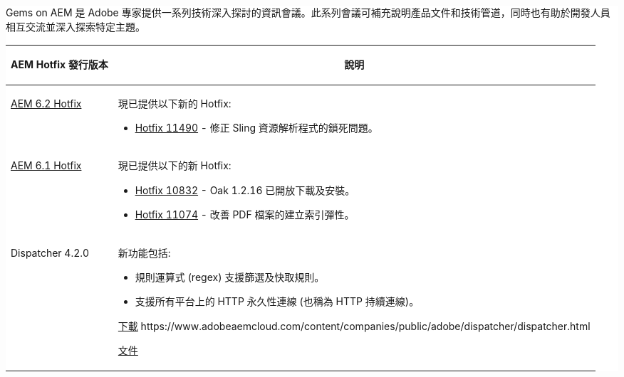    <td colname="col2"> <p>Gems on AEM 是 Adobe 專家提供一系列技術深入探討的資訊會議。此系列會議可補充說明產品文件和技術管道，同時也有助於開發人員相互交流並深入探索特定主題。 </p> </td> 
  </tr> 
 </tbody> 
</table>

<table id="table_04819C0464594ECFB211C253C34E69CA"> 
 <thead> 
  <tr> 
   <th colname="col1" class="entry"> <p>AEM Hotfix 發行版本 </p> </th> 
   <th colname="col2" class="entry"> <p>說明 </p> </th> 
  </tr> 
 </thead>
 <tbody> 
  <tr> 
   <td colname="col1"> <p> <a href="https://helpx.adobe.com/experience-manager/kb/aem62-available-hotfixes.html" format="https" scope="external"> AEM 6.2 Hotfix </a> </p> </td> 
   <td colname="col2"> <p>現已提供以下新的 Hotfix: 
     <ul id="ul_912346955C114C9F9812D4ADD6B71A35"> 
      <li id="li_F645E7CA9DC445F58A38E379253E91AE"> <a href="https://www.adobeaemcloud.com/content/marketplace/marketplaceProxy.html?packagePath=/content/companies/public/adobe/packages/cq620/hotfix/cq-6.2.0-hotfix-11490" format="https" scope="external">Hotfix 11490</a> - 修正 Sling 資源解析程式的鎖死問題。 </li> 
     </ul></p> </td> 
  </tr> 
  <tr> 
   <td colname="col1"> <p> <a href="https://helpx.adobe.com/experience-manager/kb/aem61-available-hotfixes.html" format="https" scope="external"> AEM 6.1 Hotfix </a> </p> </td> 
   <td colname="col2"> <p>現已提供以下的新 Hotfix: 
     <ul id="ul_CB50E78E79454B2D9DC2A9791ADB3DB6"> 
      <li id="li_6294E51C53B34E24B62F253D1238A39F"><p> <a href="https://www.adobeaemcloud.com/content/marketplace/marketplaceProxy.html?packagePath=/content/companies/public/adobe/packages/cq610/hotfix/cq-6.1.0-hotfix-10832" format="https" scope="external">Hotfix 10832</a> - Oak 1.2.16 已開放下載及安裝。 </p></li> 
      <li id="li_12596A461CAB48DAA5EB013835B0C49C"><p> <a href="https://www.adobeaemcloud.com/content/marketplace/marketplaceProxy.html?packagePath=/content/companies/public/adobe/packages/cq610/hotfix/cq-6.1.0-hotfix-11074" format="https" scope="external">Hotfix 11074</a> - 改善 PDF 檔案的建立索引彈性。 </p></li> 
     </ul></p> </td> 
  </tr> 
  <tr> 
   <td colname="col1"> <p>Dispatcher 4.2.0 </p> </td> 
   <td colname="col2"> <p>新功能包括: 
     <ul id="ul_85C33A54E1B24FFDA1B948D5B337C2CA"> 
      <li id="li_128ED169444F4F11B221CBB19AD0B918"><p>規則運算式 (regex) 支援篩選及快取規則。 </p></li> 
      <li id="li_2E996C54B8E24C01AC3C40F2E68308EA">支援所有平台上的 HTTP 永久性連線 (也稱為 HTTP 持續連線)。 </li> 
     </ul></p> <p> <a href="https://www.adobeaemcloud.com/content/companies/public/adobe/dispatcher/dispatcher.html" format="https" scope="external"> 下載</a> https://www.adobeaemcloud.com/content/companies/public/adobe/dispatcher/dispatcher.html </p> <p> <a href="https://docs.adobe.com/docs/en/dispatcher/disp-config.html#par_title_1996763852" format="https" scope="external"> 文件 </a> </p> </td> 
  </tr> 
 </tbody> 
</table>
